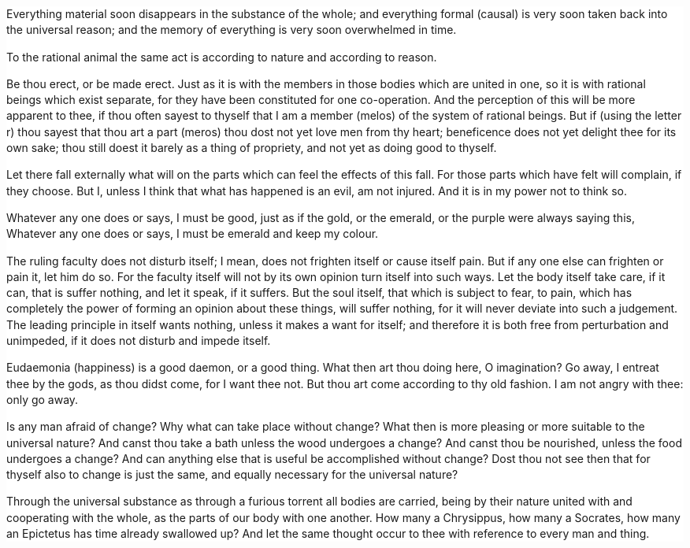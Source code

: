 Everything material soon disappears in the substance of the whole; and
everything formal (causal) is very soon taken back into the universal
reason; and the memory of everything is very soon overwhelmed in time.

To the rational animal the same act is according to nature and
according to reason.

Be thou erect, or be made erect.  Just as it is with the members in
those bodies which are united in one, so it is with rational beings
which exist separate, for they have been constituted for one
co-operation. And the perception of this will be more apparent to
thee, if thou often sayest to thyself that I am a member (melos) of
the system of rational beings. But if (using the letter r) thou sayest
that thou art a part (meros) thou dost not yet love men from thy
heart; beneficence does not yet delight thee for its own sake; thou
still doest it barely as a thing of propriety, and not yet as doing
good to thyself.

Let there fall externally what will on the parts which can feel the
effects of this fall. For those parts which have felt will complain,
if they choose. But I, unless I think that what has happened is an
evil, am not injured. And it is in my power not to think so.

Whatever any one does or says, I must be good, just as if the gold, or
the emerald, or the purple were always saying this, Whatever any one
does or says, I must be emerald and keep my colour.

The ruling faculty does not disturb itself; I mean, does not frighten
itself or cause itself pain. But if any one else can frighten or pain
it, let him do so. For the faculty itself will not by its own opinion
turn itself into such ways. Let the body itself take care, if it can,
that is suffer nothing, and let it speak, if it suffers. But the soul
itself, that which is subject to fear, to pain, which has completely
the power of forming an opinion about these things, will suffer
nothing, for it will never deviate into such a judgement. The leading
principle in itself wants nothing, unless it makes a want for itself;
and therefore it is both free from perturbation and unimpeded, if it
does not disturb and impede itself.

Eudaemonia (happiness) is a good daemon, or a good thing. What then
art thou doing here, O imagination? Go away, I entreat thee by the
gods, as thou didst come, for I want thee not. But thou art come
according to thy old fashion. I am not angry with thee: only go away.

Is any man afraid of change? Why what can take place without change?
What then is more pleasing or more suitable to the universal nature?
And canst thou take a bath unless the wood undergoes a change? And
canst thou be nourished, unless the food undergoes a change? And can
anything else that is useful be accomplished without change? Dost thou
not see then that for thyself also to change is just the same, and
equally necessary for the universal nature?

Through the universal substance as through a furious torrent all
bodies are carried, being by their nature united with and cooperating
with the whole, as the parts of our body with one another. How many a
Chrysippus, how many a Socrates, how many an Epictetus has time
already swallowed up? And let the same thought occur to thee with
reference to every man and thing.
